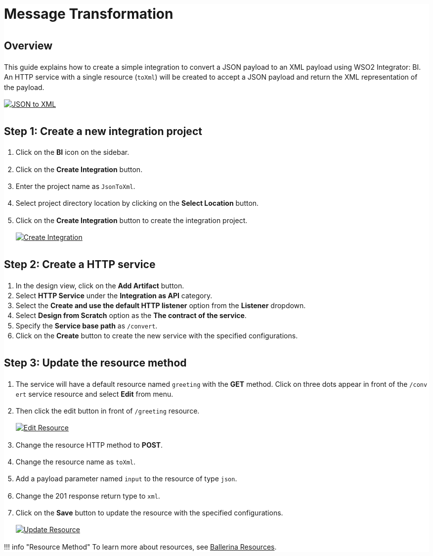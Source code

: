 # Message Transformation

## Overview
This guide explains how to create a simple integration to convert a JSON payload to an XML payload using WSO2 Integrator: BI. An HTTP service with a single resource (`toXml`) will be created to accept a JSON payload and return the XML representation of the payload.

<a href="{{base_path}}/assets/img/learn/samples/message-transformation/introduction.png"><img src="{{base_path}}/assets/img/learn/samples/message-transformation/introduction.png" alt="JSON to XML" width="70%"></a>

## Step 1: Create a new integration project

1. Click on the **BI** icon on the sidebar.
2. Click on the **Create Integration** button.
3. Enter the project name as `JsonToXml`.
4. Select project directory location by clicking on the **Select Location** button.
5. Click on the **Create Integration** button to create the integration project.

    <a href="{{base_path}}/assets/img/learn/samples/message-transformation/create-integration.gif"><img src="{{base_path}}/assets/img/learn/samples/message-transformation/create-integration.gif" alt="Create Integration" width="70%"></a>


## Step 2: Create a HTTP service

1. In the design view, click on the **Add Artifact** button.
2. Select **HTTP Service** under the **Integration as API** category.
3. Select the **Create and use the default HTTP listener** option from the **Listener** dropdown.
4. Select **Design from Scratch** option as the **The contract of the service**.
5. Specify the **Service base path** as `/convert`.
6. Click on the **Create** button to create the new service with the specified configurations.

## Step 3: Update the resource method

1. The service will have a default resource named `greeting` with the **GET** method. Click on three dots appear in front of the `/convert` service resource and select **Edit** from menu.
2. Then click the edit button in front of `/greeting` resource.  

    <a href="{{base_path}}/assets/img/learn/samples/message-transformation/edit-resource.gif"><img src="{{base_path}}/assets/img/learn/samples/message-transformation/edit-resource.gif" alt="Edit Resource" width="70%"></a>

3. Change the resource HTTP method to **POST**.
4. Change the resource name as `toXml`.
5. Add a payload parameter named `input` to the resource of type `json`. 
6. Change the 201 response return type to `xml`.
7. Click on the **Save** button to update the resource with the specified configurations.

    <a href="{{base_path}}/assets/img/learn/samples/message-transformation/update-resource.gif"><img src="{{base_path}}/assets/img/learn/samples/message-transformation/update-resource.gif" alt="Update Resource" width="70%"></a>

!!! info "Resource Method"
    To learn more about resources, see [Ballerina Resources](https://ballerina.io/learn/by-example/resource-methods/).
